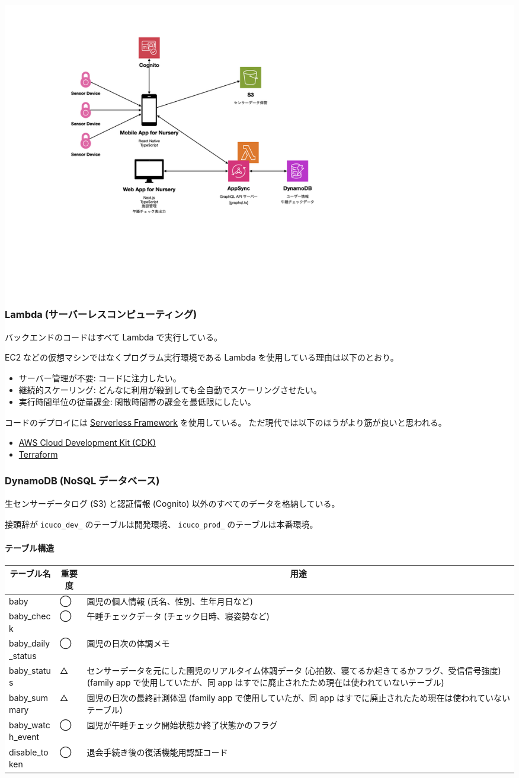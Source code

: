 ![アーキテクチャー図](archdiagram2.png)

### Lambda (サーバーレスコンピューティング)

バックエンドのコードはすべて Lambda で実行している。

EC2 などの仮想マシンではなくプログラム実行環境である Lambda を使用している理由は以下のとおり。

- サーバー管理が不要: コードに注力したい。
- 継続的スケーリング: どんなに利用が殺到しても全自動でスケーリングさせたい。
- 実行時間単位の従量課金: 閑散時間帯の課金を最低限にしたい。

コードのデプロイには
[Serverless Framework](https://www.serverless.com/)
を使用している。
ただ現代では以下のほうがより筋が良いと思われる。

- [AWS Cloud Development Kit (CDK)](https://aws.amazon.com/cdk/)
- [Terraform](https://www.terraform.io/)

### DynamoDB (NoSQL データベース)

生センサーデータログ (S3) と認証情報 (Cognito) 以外のすべてのデータを格納している。

接頭辞が `icuco_dev_` のテーブルは開発環境、 `icuco_prod_` のテーブルは本番環境。

#### テーブル構造

| テーブル名 | 重要度 | 用途 |
| --- | --- | --- |
| baby | ◯ | 園児の個人情報 (氏名、性別、生年月日など) |
| baby_check | ◯ | 午睡チェックデータ (チェック日時、寝姿勢など) |
| baby_daily_status | ◯ | 園児の日次の体調メモ |
| baby_status | △ | センサーデータを元にした園児のリアルタイム体調データ (心拍数、寝てるか起きてるかフラグ、受信信号強度) (family app で使用していたが、同 app はすでに廃止されたため現在は使われていないテーブル) |
| baby_summary | △ | 園児の日次の最終計測体温 (family app で使用していたが、同 app はすでに廃止されたため現在は使われていないテーブル) |
| baby_watch_event | ◯ | 園児が午睡チェック開始状態か終了状態かのフラグ |
| disable_token | ◯ | 退会手続き後の復活機能用認証コード |